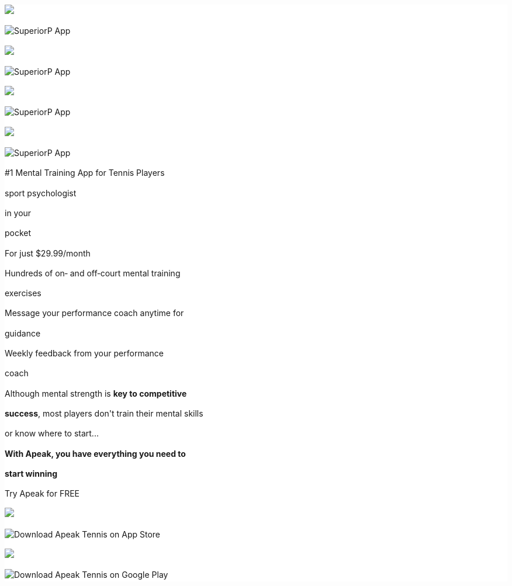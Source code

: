 ![](<Base64-Image-Removed>)

![SuperiorP App](<Base64-Image-Removed>)

![](<Base64-Image-Removed>)

![SuperiorP App](https://apeak.azureedge.net/assets/atweb/x2.jpg)

![](<Base64-Image-Removed>)

![SuperiorP App](<Base64-Image-Removed>)

![](<Base64-Image-Removed>)

![SuperiorP App](<Base64-Image-Removed>)

#1 Mental Training App for Tennis Players

sport psychologist

in your

pocket

For just $29.99/month

Hundreds of on‑ and off‑court mental training

exercises

Message your performance coach anytime for

guidance

Weekly feedback from your performance

coach

Although mental strength is **key to competitive**

**success**, most players don't train their mental skills

or know where to start...

**With Apeak, you have everything you need to**

**start winning**

Try Apeak for FREE

![](<Base64-Image-Removed>)

![Download Apeak Tennis on App Store](https://www.apeak.com/_next/image?url=%2F_next%2Fstatic%2Fimage%2Fsrc%2FAssets%2FImages%2FappStoreW.fdc9ffa27694ecd2a798742ff6e46726.png&w=1920&q=75)

![](<Base64-Image-Removed>)

![Download Apeak Tennis on Google Play](https://www.apeak.com/_next/image?url=%2F_next%2Fstatic%2Fimage%2Fsrc%2FAssets%2FImages%2FplayStoreW.822e32c49f2fbcf3152d097456f89125.png&w=1920&q=75)
